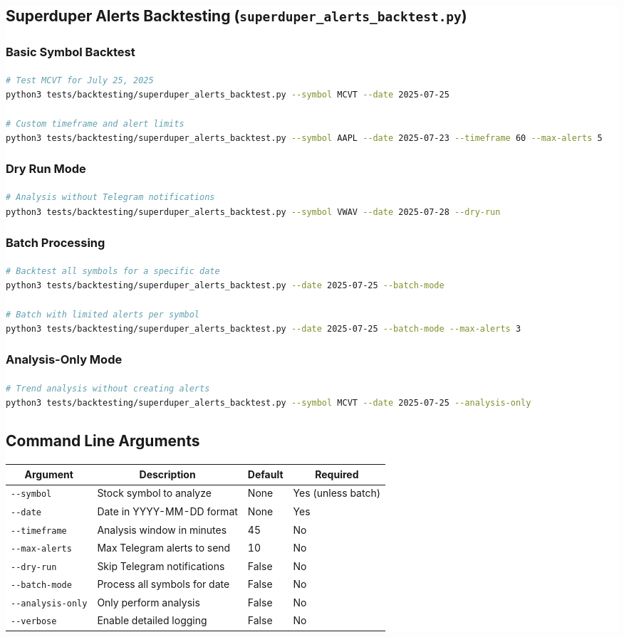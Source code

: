 ## Superduper Alerts Backtesting (`superduper_alerts_backtest.py`)

### Basic Symbol Backtest
```bash
# Test MCVT for July 25, 2025
python3 tests/backtesting/superduper_alerts_backtest.py --symbol MCVT --date 2025-07-25

# Custom timeframe and alert limits
python3 tests/backtesting/superduper_alerts_backtest.py --symbol AAPL --date 2025-07-23 --timeframe 60 --max-alerts 5
```

### Dry Run Mode
```bash
# Analysis without Telegram notifications
python3 tests/backtesting/superduper_alerts_backtest.py --symbol VWAV --date 2025-07-28 --dry-run
```

### Batch Processing
```bash
# Backtest all symbols for a specific date
python3 tests/backtesting/superduper_alerts_backtest.py --date 2025-07-25 --batch-mode

# Batch with limited alerts per symbol
python3 tests/backtesting/superduper_alerts_backtest.py --date 2025-07-25 --batch-mode --max-alerts 3
```

### Analysis-Only Mode
```bash
# Trend analysis without creating alerts
python3 tests/backtesting/superduper_alerts_backtest.py --symbol MCVT --date 2025-07-25 --analysis-only
```

## Command Line Arguments

| Argument | Description | Default | Required |
|----------|-------------|---------|----------|
| `--symbol` | Stock symbol to analyze | None | Yes (unless batch) |
| `--date` | Date in YYYY-MM-DD format | None | Yes |
| `--timeframe` | Analysis window in minutes | 45 | No |
| `--max-alerts` | Max Telegram alerts to send | 10 | No |
| `--dry-run` | Skip Telegram notifications | False | No |
| `--batch-mode` | Process all symbols for date | False | No |
| `--analysis-only` | Only perform analysis | False | No |
| `--verbose` | Enable detailed logging | False | No |
